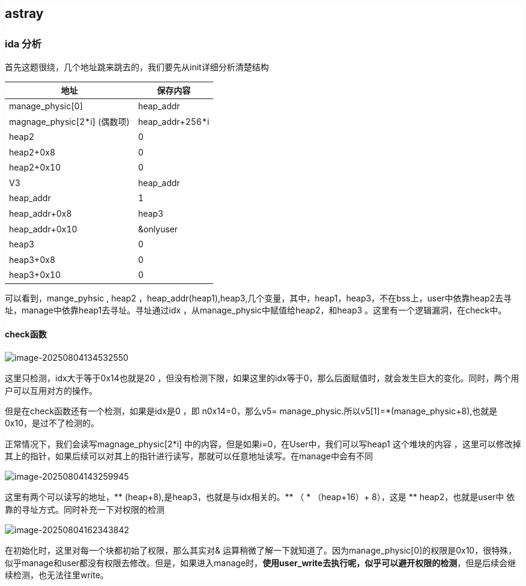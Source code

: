 

## astray

### ida 分析

首先这题很绕，几个地址跳来跳去的，我们要先从init详细分析清楚结构

| 地址            | 保存内容       |
| ---------------------------- | --------------- |
| manage_physic[0] |heap_addr |
| magnage_physic[2*i]    (偶数项) | heap_addr+256*i |
| heap2                        | 0               |
| heap2+0x8                    | 0               |
| heap2+0x10                   | 0               |
| V3                           | heap_addr       |
| heap_addr                    | 1               |
| heap_addr+0x8                | heap3           |
| heap_addr+0x10               | &onlyuser       |
| heap3                        | 0               |
| heap3+0x8                    | 0               |
| heap3+0x10                   | 0               |

可以看到，mange_pyhsic , heap2 ，heap_addr(heap1),heap3,几个变量，其中，heap1，heap3，不在bss上，user中依靠heap2去寻址，manage中依靠heap1去寻址。寻址通过idx ，从manage_physic中赋值给heap2，和heap3 。这里有一个逻辑漏洞，在check中。

#### check函数

![image-20250804134532550](https://cdn.jsdelivr.net/gh/peruy/mypic@main/img/image-20250804134532550.png)

这里只检测，idx大于等于0x14也就是20 ，但没有检测下限，如果这里的idx等于0，那么后面赋值时，就会发生巨大的变化。同时，两个用户可以互用对方的操作。

但是在check函数还有一个检测，如果是idx是0 ，即 n0x14=0，那么v5= manage_physic.所以v5[1]=*(manage_physic+8),也就是0x10，是过不了检测的。

正常情况下，我们会读写magnage_physic[2*i] 中的内容，但是如果i=0，在User中，我们可以写heap1 这个堆块的内容 ，这里可以修改掉其上的指针，如果后续可以对其上的指针进行读写，那就可以任意地址读写。在manage中会有不同

![image-20250804143259945](https://cdn.jsdelivr.net/gh/peruy/mypic@main/img/image-20250804143259945.png)

这里有两个可以读写的地址，** (heap+8),是heap3，也就是与idx相关的。** （ *  （heap+16）+ 8），这是 ** heap2，也就是user中 依靠的寻址方式。同时补充一下对权限的检测

![image-20250804162343842](https://cdn.jsdelivr.net/gh/peruy/mypic@main/img/image-20250804162343842.png)

在初始化时，这里对每一个块都初始了权限，那么其实对& 运算稍微了解一下就知道了。因为manage_physic[0]的权限是0x10，很特殊，似乎manage和user都没有权限去修改。但是，如果进入manage时，**使用user_write去执行呢，似乎可以避开权限的检测**，但是后续会继续检测，也无法往里write。
